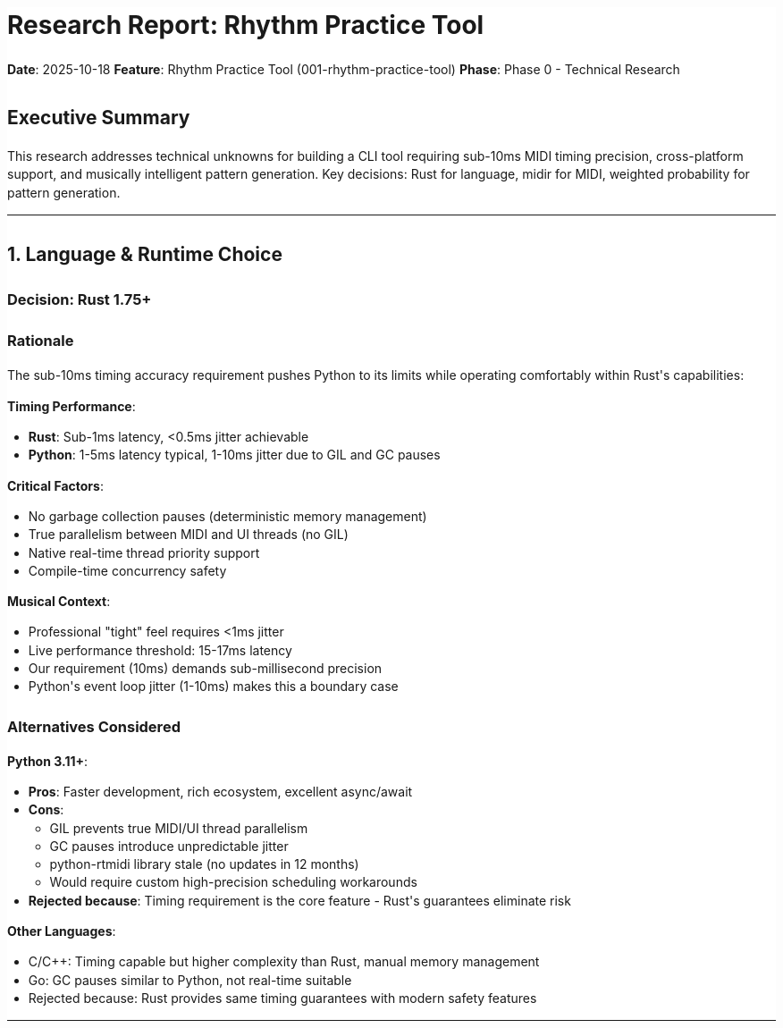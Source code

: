 # Research Report: Rhythm Practice Tool

**Date**: 2025-10-18
**Feature**: Rhythm Practice Tool (001-rhythm-practice-tool)
**Phase**: Phase 0 - Technical Research

## Executive Summary

This research addresses technical unknowns for building a CLI tool requiring sub-10ms MIDI timing precision, cross-platform support, and musically intelligent pattern generation. Key decisions: Rust for language, midir for MIDI, weighted probability for pattern generation.

---

## 1. Language & Runtime Choice

### Decision: **Rust 1.75+**

### Rationale

The sub-10ms timing accuracy requirement pushes Python to its limits while operating comfortably within Rust's capabilities:

**Timing Performance**:
- **Rust**: Sub-1ms latency, <0.5ms jitter achievable
- **Python**: 1-5ms latency typical, 1-10ms jitter due to GIL and GC pauses

**Critical Factors**:
- No garbage collection pauses (deterministic memory management)
- True parallelism between MIDI and UI threads (no GIL)
- Native real-time thread priority support
- Compile-time concurrency safety

**Musical Context**:
- Professional "tight" feel requires <1ms jitter
- Live performance threshold: 15-17ms latency
- Our requirement (10ms) demands sub-millisecond precision
- Python's event loop jitter (1-10ms) makes this a boundary case

### Alternatives Considered

**Python 3.11+**:
- **Pros**: Faster development, rich ecosystem, excellent async/await
- **Cons**:
  - GIL prevents true MIDI/UI thread parallelism
  - GC pauses introduce unpredictable jitter
  - python-rtmidi library stale (no updates in 12 months)
  - Would require custom high-precision scheduling workarounds
- **Rejected because**: Timing requirement is the core feature - Rust's guarantees eliminate risk

**Other Languages**:
- C/C++: Timing capable but higher complexity than Rust, manual memory management
- Go: GC pauses similar to Python, not real-time suitable
- Rejected because: Rust provides same timing guarantees with modern safety features

---